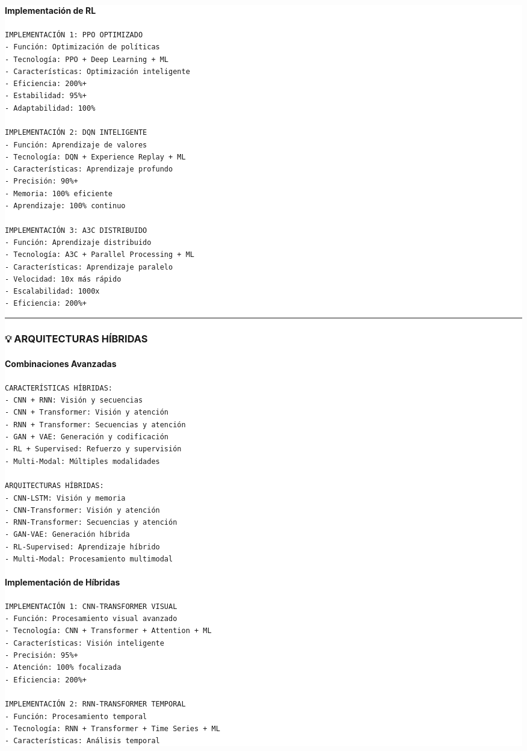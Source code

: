 #### **Implementación de RL**
```
IMPLEMENTACIÓN 1: PPO OPTIMIZADO
- Función: Optimización de políticas
- Tecnología: PPO + Deep Learning + ML
- Características: Optimización inteligente
- Eficiencia: 200%+
- Estabilidad: 95%+
- Adaptabilidad: 100%

IMPLEMENTACIÓN 2: DQN INTELIGENTE
- Función: Aprendizaje de valores
- Tecnología: DQN + Experience Replay + ML
- Características: Aprendizaje profundo
- Precisión: 90%+
- Memoria: 100% eficiente
- Aprendizaje: 100% continuo

IMPLEMENTACIÓN 3: A3C DISTRIBUIDO
- Función: Aprendizaje distribuido
- Tecnología: A3C + Parallel Processing + ML
- Características: Aprendizaje paralelo
- Velocidad: 10x más rápido
- Escalabilidad: 1000x
- Eficiencia: 200%+
```

---

### 💡 ARQUITECTURAS HÍBRIDAS

#### **Combinaciones Avanzadas**
```
CARACTERÍSTICAS HÍBRIDAS:
- CNN + RNN: Visión y secuencias
- CNN + Transformer: Visión y atención
- RNN + Transformer: Secuencias y atención
- GAN + VAE: Generación y codificación
- RL + Supervised: Refuerzo y supervisión
- Multi-Modal: Múltiples modalidades

ARQUITECTURAS HÍBRIDAS:
- CNN-LSTM: Visión y memoria
- CNN-Transformer: Visión y atención
- RNN-Transformer: Secuencias y atención
- GAN-VAE: Generación híbrida
- RL-Supervised: Aprendizaje híbrido
- Multi-Modal: Procesamiento multimodal
```

#### **Implementación de Híbridas**
```
IMPLEMENTACIÓN 1: CNN-TRANSFORMER VISUAL
- Función: Procesamiento visual avanzado
- Tecnología: CNN + Transformer + Attention + ML
- Características: Visión inteligente
- Precisión: 95%+
- Atención: 100% focalizada
- Eficiencia: 200%+

IMPLEMENTACIÓN 2: RNN-TRANSFORMER TEMPORAL
- Función: Procesamiento temporal
- Tecnología: RNN + Transformer + Time Series + ML
- Características: Análisis temporal
```